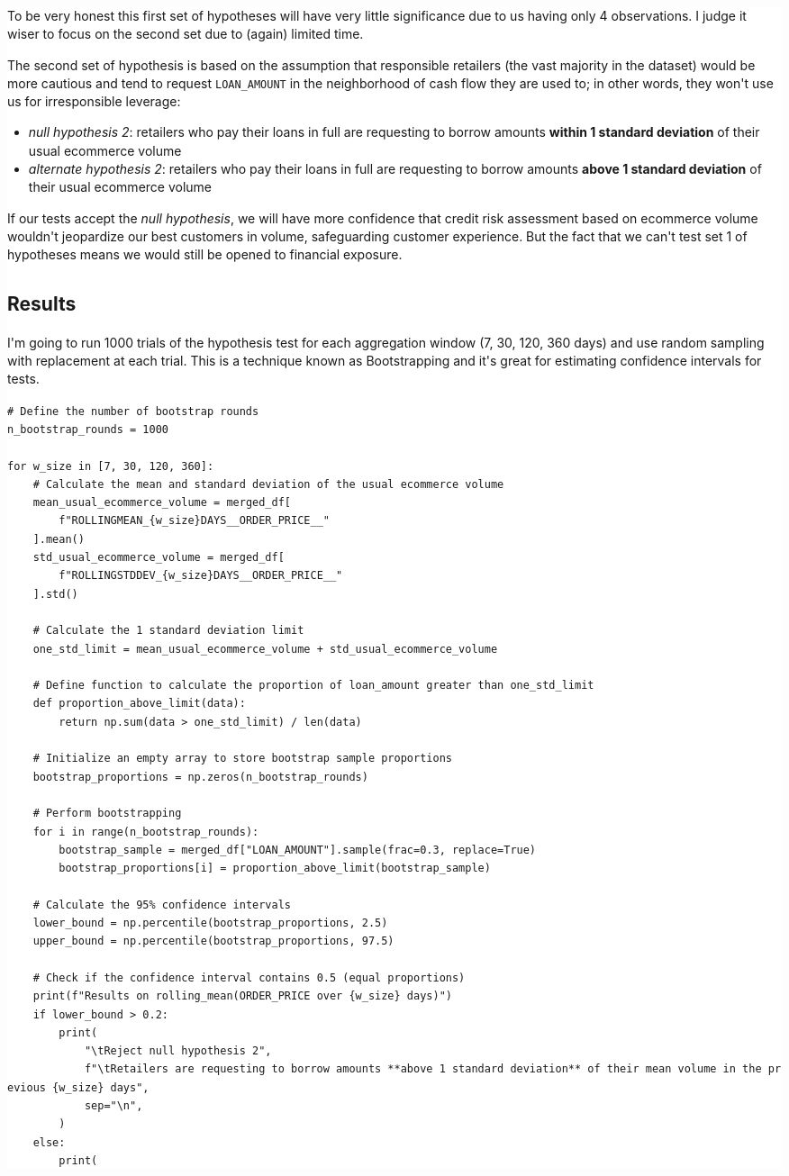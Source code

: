 To be very honest this first set of hypotheses will have very little significance due to us having only 4 observations. I judge it wiser to focus on the second set due to (again) limited time.

The second set of hypothesis is based on the assumption that responsible retailers (the vast majority in the dataset) would be more cautious and tend to request `LOAN_AMOUNT` in the neighborhood of cash flow they are used to; in other words, they won't use us for irresponsible leverage:
- *null hypothesis 2*: retailers who pay their loans in full are requesting to borrow amounts **within 1 standard deviation** of their usual ecommerce volume
 - *alternate hypothesis 2*: retailers who pay their loans in full are requesting to borrow amounts **above 1 standard deviation** of their usual ecommerce volume

If our tests accept the *null hypothesis*, we will have more confidence that credit risk assessment based on ecommerce volume wouldn't jeopardize our best customers in volume, safeguarding customer experience. But the fact that we can't test set 1 of hypotheses means we would still be opened to financial exposure.

## Results 
I'm going to run 1000 trials of the hypothesis test for each aggregation window (7, 30, 120, 360 days) and use random sampling with replacement at each trial. This is a technique known as Bootstrapping and it's great for estimating confidence intervals for tests.

```{code-cell} ipython3
# Define the number of bootstrap rounds
n_bootstrap_rounds = 1000

for w_size in [7, 30, 120, 360]:
    # Calculate the mean and standard deviation of the usual ecommerce volume
    mean_usual_ecommerce_volume = merged_df[
        f"ROLLINGMEAN_{w_size}DAYS__ORDER_PRICE__"
    ].mean()
    std_usual_ecommerce_volume = merged_df[
        f"ROLLINGSTDDEV_{w_size}DAYS__ORDER_PRICE__"
    ].std()

    # Calculate the 1 standard deviation limit
    one_std_limit = mean_usual_ecommerce_volume + std_usual_ecommerce_volume

    # Define function to calculate the proportion of loan_amount greater than one_std_limit
    def proportion_above_limit(data):
        return np.sum(data > one_std_limit) / len(data)

    # Initialize an empty array to store bootstrap sample proportions
    bootstrap_proportions = np.zeros(n_bootstrap_rounds)

    # Perform bootstrapping
    for i in range(n_bootstrap_rounds):
        bootstrap_sample = merged_df["LOAN_AMOUNT"].sample(frac=0.3, replace=True)
        bootstrap_proportions[i] = proportion_above_limit(bootstrap_sample)

    # Calculate the 95% confidence intervals
    lower_bound = np.percentile(bootstrap_proportions, 2.5)
    upper_bound = np.percentile(bootstrap_proportions, 97.5)

    # Check if the confidence interval contains 0.5 (equal proportions)
    print(f"Results on rolling_mean(ORDER_PRICE over {w_size} days)")
    if lower_bound > 0.2:
        print(
            "\tReject null hypothesis 2",
            f"\tRetailers are requesting to borrow amounts **above 1 standard deviation** of their mean volume in the previous {w_size} days",
            sep="\n",
        )
    else:
        print(
```